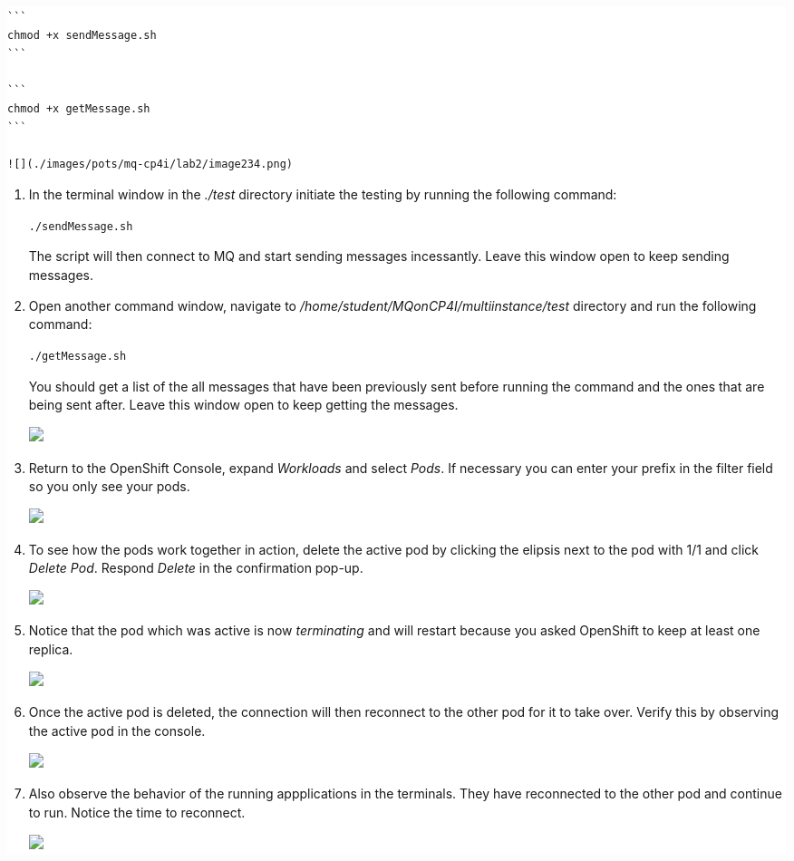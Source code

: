 	```
	chmod +x sendMessage.sh
	```
	
	```
	chmod +x getMessage.sh
	```
	
	![](./images/pots/mq-cp4i/lab2/image234.png)	
1. In the terminal window in the *./test* directory initiate the testing by running the following command: 

	```
	./sendMessage.sh
	```
	
	The script will then connect to MQ and start sending messages incessantly. Leave this window open to keep sending messages.

1. Open another command window, navigate to */home/student/MQonCP4I/multiinstance/test* directory and run the following command: 

	```
	./getMessage.sh
	```
	
	You should get a list of the all messages that have been previously sent before running the command and the ones that are being sent after. Leave this window open to keep getting the messages.
	
	![](./images/pots/mq-cp4i/lab2/image235.png)

1. Return to the OpenShift Console, expand *Workloads* and select *Pods*. If necessary you can enter your prefix in the filter field so you only see your pods.

	![](./images/pots/mq-cp4i/lab2/image236.png) 

1. To see how the pods work together in action, delete the active pod by clicking the elipsis next to the pod with 1/1 and click *Delete Pod*. Respond *Delete* in the confirmation pop-up. 

	![](./images/pots/mq-cp4i/lab2/image237.png)
	
1. Notice that the pod which was active is now *terminating* and will restart because you asked OpenShift to keep at least one replica.

	![](./images/pots/mq-cp4i/lab2/image240.png)
	
1. Once the active pod is deleted, the connection will then reconnect to the other pod for it to take over. Verify this by observing the active pod in the console.

	![](./images/pots/mq-cp4i/lab2/image238.png)
	
1. Also observe the behavior of the running appplications in the terminals. They have reconnected to the other pod and continue to run. Notice the time to reconnect.

	![](./images/pots/mq-cp4i/lab2/image239.png)
		